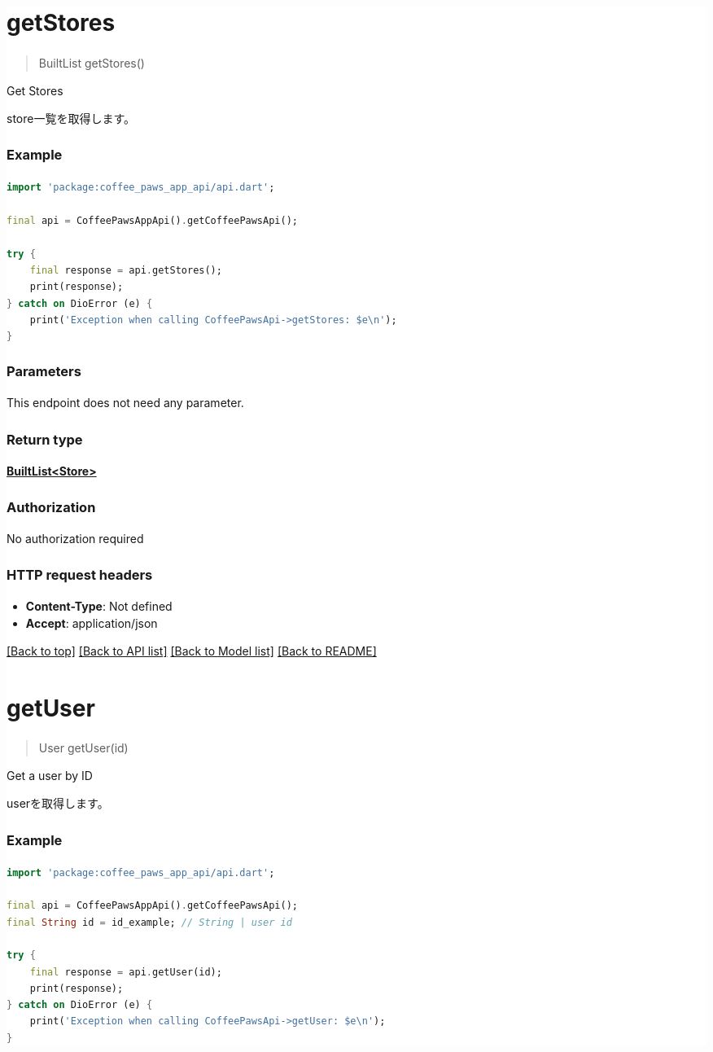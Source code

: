 # **getStores**
> BuiltList<Store> getStores()

Get Stores

store一覧を取得します。

### Example
```dart
import 'package:coffee_paws_app_api/api.dart';

final api = CoffeePawsAppApi().getCoffeePawsApi();

try {
    final response = api.getStores();
    print(response);
} catch on DioError (e) {
    print('Exception when calling CoffeePawsApi->getStores: $e\n');
}
```

### Parameters
This endpoint does not need any parameter.

### Return type

[**BuiltList&lt;Store&gt;**](Store.md)

### Authorization

No authorization required

### HTTP request headers

 - **Content-Type**: Not defined
 - **Accept**: application/json

[[Back to top]](#) [[Back to API list]](../README.md#documentation-for-api-endpoints) [[Back to Model list]](../README.md#documentation-for-models) [[Back to README]](../README.md)

# **getUser**
> User getUser(id)

Get a user by ID

userを取得します。

### Example
```dart
import 'package:coffee_paws_app_api/api.dart';

final api = CoffeePawsAppApi().getCoffeePawsApi();
final String id = id_example; // String | user id

try {
    final response = api.getUser(id);
    print(response);
} catch on DioError (e) {
    print('Exception when calling CoffeePawsApi->getUser: $e\n');
}
```
